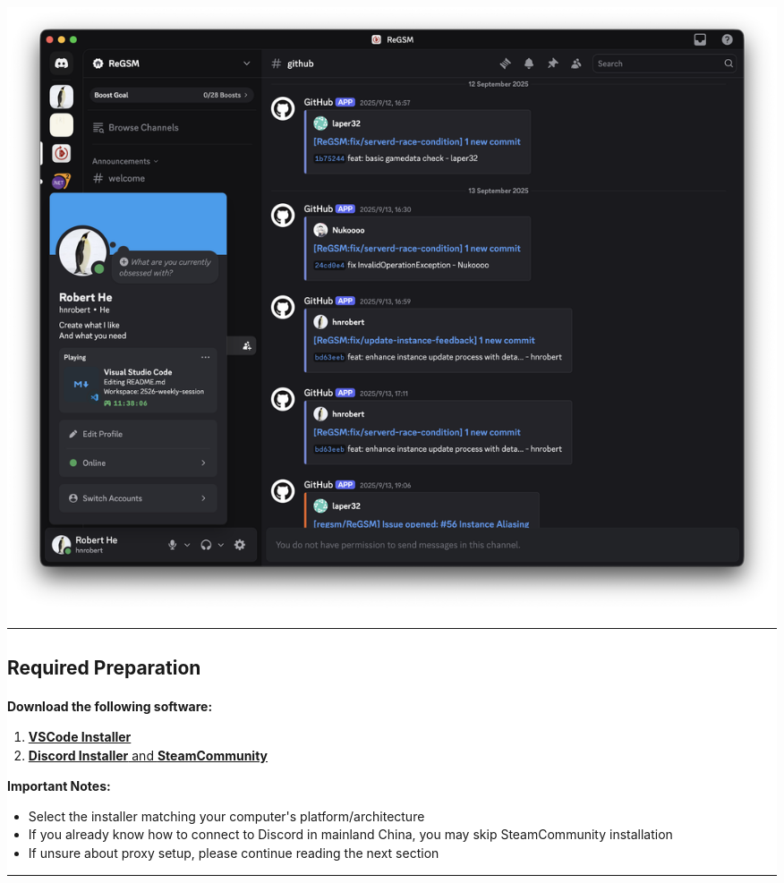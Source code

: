 ![w:800](./assets/images/discord-bot-example.png)

</div>
</div>

---

## Required Preparation

**Download the following software:**

1. [**VSCode Installer**](https://code.visualstudio.com)
2. [**Discord Installer** and **SteamCommunity**](http://ug.link/hnrobert-nas/filemgr/share-download/?id=b80a41b4bd604b80945dcde6bde1d9c3)

**Important Notes:**

- Select the installer matching your computer's platform/architecture
- If you already know how to connect to Discord in mainland China, you may skip SteamCommunity installation
- If unsure about proxy setup, please continue reading the next section

---